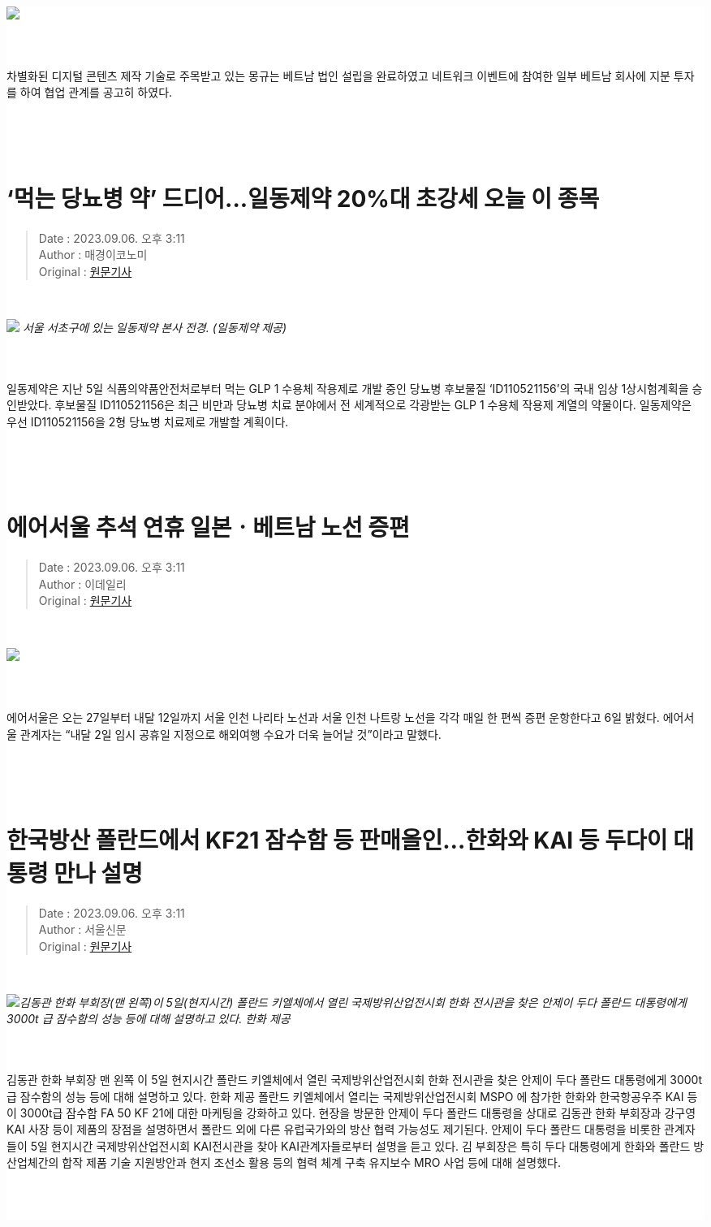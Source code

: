 <img src="https://imgnews.pstatic.net/image/215/2023/09/06/A202309060206_1_20230906151205220.jpg?type=w647" id="img1"></img>  
<br/><br/>  
  
차별화된 디지털 콘텐츠 제작 기술로 주목받고 있는 몽규는 베트남 법인 설립을 완료하였고 네트워크 이벤트에 참여한 일부 베트남 회사에 지분 투자를 하여 협업 관계를 공고히 하였다.  
<br/><br/><br/>  

  
# ‘먹는 당뇨병 약’ 드디어...일동제약 20%대 초강세 오늘 이 종목  
  
> Date : 2023.09.06. 오후 3:11  
> Author : 매경이코노미  
> Original : [원문기사](https://n.news.naver.com/mnews/article/024/0000084388?sid=101)  
<br/>  
  
<img src="https://imgnews.pstatic.net/image/024/2023/09/06/0000084388_001_20230906151108080.png?type=w647" id="img1"></img><em class="img_desc"> 서울 서초구에 있는 일동제약 본사 전경. (일동제약 제공)</em>  
<br/><br/>  
  
일동제약은 지난 5일 식품의약품안전처로부터 먹는 GLP 1 수용체 작용제로 개발 중인 당뇨병 후보물질 ‘ID110521156’의 국내 임상 1상시험계획을 승인받았다.
후보물질 ID110521156은 최근 비만과 당뇨병 치료 분야에서 전 세계적으로 각광받는 GLP 1 수용체 작용제 계열의 약물이다.
일동제약은 우선 ID110521156을 2형 당뇨병 치료제로 개발할 계획이다.  
<br/><br/><br/>  

  
# 에어서울 추석 연휴 일본ㆍ베트남 노선 증편  
  
> Date : 2023.09.06. 오후 3:11  
> Author : 이데일리  
> Original : [원문기사](https://n.news.naver.com/mnews/article/018/0005568411?sid=101)  
<br/>  
  
<img src="https://imgnews.pstatic.net/image/018/2023/09/06/0005568411_001_20230906151104041.jpg?type=w647" id="img1"></img>  
<br/><br/>  
  
에어서울은 오는 27일부터 내달 12일까지 서울 인천 나리타 노선과 서울 인천 나트랑 노선을 각각 매일 한 편씩 증편 운항한다고 6일 밝혔다.
에어서울 관계자는 “내달 2일 임시 공휴일 지정으로 해외여행 수요가 더욱 늘어날 것”이라고 말했다.  
<br/><br/><br/>  

  
# 한국방산 폴란드에서 KF21 잠수함 등 판매올인…한화와 KAI 등 두다이 대통령 만나 설명  
  
> Date : 2023.09.06. 오후 3:11  
> Author : 서울신문  
> Original : [원문기사](https://n.news.naver.com/mnews/article/081/0003390951?sid=101)  
<br/>  
  
<img src="https://imgnews.pstatic.net/image/081/2023/09/06/0003390951_001_20230906151101196.jpg?type=w647" id="img1"></img><em class="img_desc">김동관 한화 부회장(맨 왼쪽)이 5일(현지시간) 폴란드 키엘체에서 열린 국제방위산업전시회 한화 전시관을 찾은 안제이 두다 폴란드 대통령에게 3000t 급 잠수함의 성능 등에 대해 설명하고 있다. 한화 제공</em>  
<br/><br/>  
  
김동관 한화 부회장 맨 왼쪽 이 5일 현지시간 폴란드 키엘체에서 열린 국제방위산업전시회 한화 전시관을 찾은 안제이 두다 폴란드 대통령에게 3000t 급 잠수함의 성능 등에 대해 설명하고 있다.
한화 제공 폴란드 키엘체에서 열리는 국제방위산업전시회 MSPO 에 참가한 한화와 한국항공우주 KAI 등이 3000t급 잠수함 FA 50 KF 21에 대한 마케팅을 강화하고 있다.
현장을 방문한 안제이 두다 폴란드 대통령을 상대로 김동관 한화 부회장과 강구영 KAI 사장 등이 제품의 장점을 설명하면서 폴란드 외에 다른 유럽국가와의 방산 협력 가능성도 제기된다.
안제이 두다 폴란드 대통령을 비롯한 관계자들이 5일 현지시간 국제방위산업전시회 KAI전시관을 찾아 KAI관계자들로부터 설명을 듣고 있다.
김 부회장은 특히 두다 대통령에게 한화와 폴란드 방산업체간의 합작 제품 기술 지원방안과 현지 조선소 활용 등의 협력 체계 구축 유지보수 MRO 사업 등에 대해 설명했다.  
<br/><br/><br/>  
